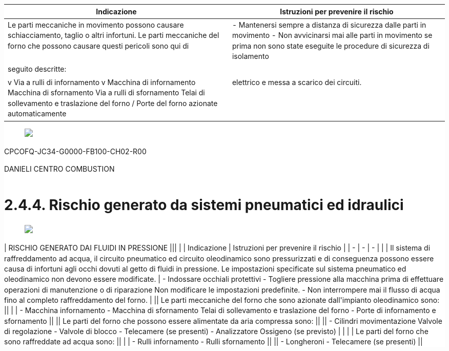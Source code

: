 </figure>


| Indicazione | Istruzioni per prevenire il rischio |
| - | - |
| Le parti meccaniche in movimento possono causare schiacciamento, taglio o altri infortuni. Le parti meccaniche del forno che possono causare questi pericoli sono qui di | - Mantenersi sempre a distanza di sicurezza dalle parti in movimento - Non avvicinarsi mai alle parti in movimento se prima non sono state eseguite le procedure di sicurezza di isolamento |
| seguito descritte: ||
| v Via a rulli di infornamento v Macchina di infornamento Macchina di sfornamento Via a rulli di sfornamento Telai di sollevamento e traslazione del forno / Porte del forno azionate automaticamente        | elettrico e messa a scarico dei circuiti. |





<figure>

![](figures/2)

</figure>






CPCOFQ-JC34-G0000-FB100-CH02-R00

DANIELI CENTRO COMBUSTION

2.4.4. Rischio generato da sistemi pneumatici ed idraulici
===

<figure>

![](figures/0)

</figure>


| RISCHIO GENERATO DAI FLUIDI IN PRESSIONE |||
| | Indicazione | Istruzioni per prevenire il rischio |
| - | - | - |
| | Il sistema di raffreddamento ad acqua, il circuito pneumatico ed circuito oleodinamico sono pressurizzati e di conseguenza possono essere causa di infortuni agli occhi dovuti al getto di fluidi in pressione. Le impostazioni specificate sul sistema pneumatico ed oleodinamico non devono essere modificate. | - Indossare occhiali protettivi - Togliere pressione alla macchina prima di effettuare operazioni di manutenzione o di riparazione Non modificare le impostazioni predefinite. - Non interrompere mai il flusso di acqua fino al completo raffreddamento del forno. |
|| Le parti meccaniche del forno che sono azionate dall'impianto oleodinamico sono: ||
| | - Macchina infornamento - Macchina di sfornamento Telai di sollevamento e traslazione del forno - Porte di infornamento e sfornamento 
|| || Le parti del forno che possono essere alimentate da aria compressa sono: ||
|| - Cilindri movimentazione Valvole di regolazione - Valvole di blocco - Telecamere (se presenti) - Analizzatore Ossigeno (se previsto) | |
| | Le parti del forno che sono raffreddate ad acqua sono: ||
| | - Rulli infornamento - Rulli sfornamento ||
|| - Longheroni - Telecamere (se presenti) ||
